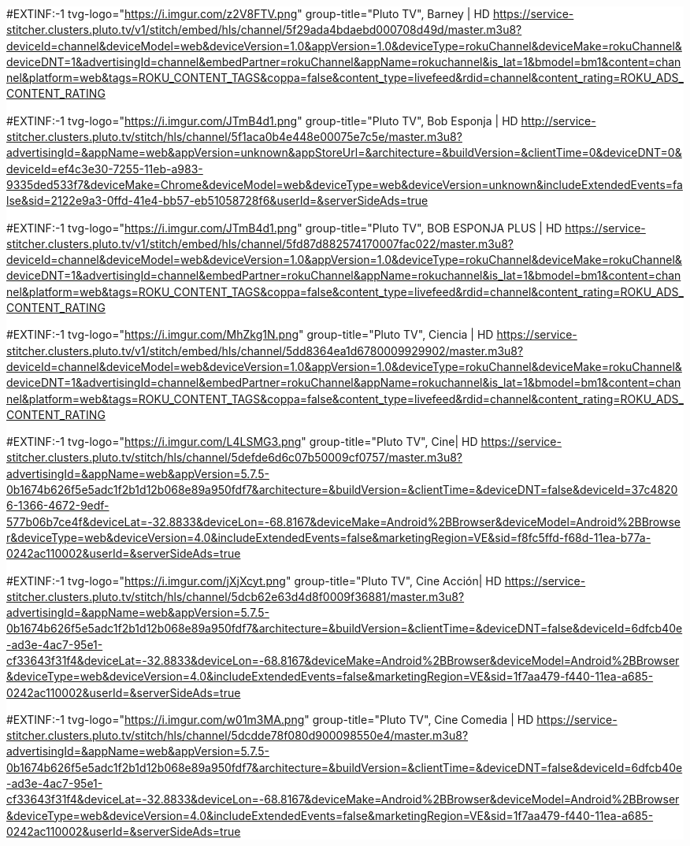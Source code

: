 #EXTINF:-1 tvg-logo="https://i.imgur.com/z2V8FTV.png" group-title="Pluto TV", Barney | HD 
https://service-stitcher.clusters.pluto.tv/v1/stitch/embed/hls/channel/5f29ada4bdaebd000708d49d/master.m3u8?deviceId=channel&deviceModel=web&deviceVersion=1.0&appVersion=1.0&deviceType=rokuChannel&deviceMake=rokuChannel&deviceDNT=1&advertisingId=channel&embedPartner=rokuChannel&appName=rokuchannel&is_lat=1&bmodel=bm1&content=channel&platform=web&tags=ROKU_CONTENT_TAGS&coppa=false&content_type=livefeed&rdid=channel&content_rating=ROKU_ADS_CONTENT_RATING

#EXTINF:-1 tvg-logo="https://i.imgur.com/JTmB4d1.png" group-title="Pluto TV", Bob Esponja | HD 
http://service-stitcher.clusters.pluto.tv/stitch/hls/channel/5f1aca0b4e448e00075e7c5e/master.m3u8?advertisingId=&appName=web&appVersion=unknown&appStoreUrl=&architecture=&buildVersion=&clientTime=0&deviceDNT=0&deviceId=ef4c3e30-7255-11eb-a983-9335ded533f7&deviceMake=Chrome&deviceModel=web&deviceType=web&deviceVersion=unknown&includeExtendedEvents=false&sid=2122e9a3-0ffd-41e4-bb57-eb51058728f6&userId=&serverSideAds=true

#EXTINF:-1 tvg-logo="https://i.imgur.com/JTmB4d1.png" group-title="Pluto TV", BOB ESPONJA PLUS | HD
https://service-stitcher.clusters.pluto.tv/v1/stitch/embed/hls/channel/5fd87d882574170007fac022/master.m3u8?deviceId=channel&deviceModel=web&deviceVersion=1.0&appVersion=1.0&deviceType=rokuChannel&deviceMake=rokuChannel&deviceDNT=1&advertisingId=channel&embedPartner=rokuChannel&appName=rokuchannel&is_lat=1&bmodel=bm1&content=channel&platform=web&tags=ROKU_CONTENT_TAGS&coppa=false&content_type=livefeed&rdid=channel&content_rating=ROKU_ADS_CONTENT_RATING


#EXTINF:-1 tvg-logo="https://i.imgur.com/MhZkg1N.png" group-title="Pluto TV", Ciencia | HD 
https://service-stitcher.clusters.pluto.tv/v1/stitch/embed/hls/channel/5dd8364ea1d6780009929902/master.m3u8?deviceId=channel&deviceModel=web&deviceVersion=1.0&appVersion=1.0&deviceType=rokuChannel&deviceMake=rokuChannel&deviceDNT=1&advertisingId=channel&embedPartner=rokuChannel&appName=rokuchannel&is_lat=1&bmodel=bm1&content=channel&platform=web&tags=ROKU_CONTENT_TAGS&coppa=false&content_type=livefeed&rdid=channel&content_rating=ROKU_ADS_CONTENT_RATING


#EXTINF:-1 tvg-logo="https://i.imgur.com/L4LSMG3.png" group-title="Pluto TV", Cine| HD
https://service-stitcher.clusters.pluto.tv/stitch/hls/channel/5defde6d6c07b50009cf0757/master.m3u8?advertisingId=&appName=web&appVersion=5.7.5-0b1674b626f5e5adc1f2b1d12b068e89a950fdf7&architecture=&buildVersion=&clientTime=&deviceDNT=false&deviceId=37c48206-1366-4672-9edf-577b06b7ce4f&deviceLat=-32.8833&deviceLon=-68.8167&deviceMake=Android%2BBrowser&deviceModel=Android%2BBrowser&deviceType=web&deviceVersion=4.0&includeExtendedEvents=false&marketingRegion=VE&sid=f8fc5ffd-f68d-11ea-b77a-0242ac110002&userId=&serverSideAds=true

#EXTINF:-1 tvg-logo="https://i.imgur.com/jXjXcyt.png" group-title="Pluto TV", Cine Acción| HD
https://service-stitcher.clusters.pluto.tv/stitch/hls/channel/5dcb62e63d4d8f0009f36881/master.m3u8?advertisingId=&appName=web&appVersion=5.7.5-0b1674b626f5e5adc1f2b1d12b068e89a950fdf7&architecture=&buildVersion=&clientTime=&deviceDNT=false&deviceId=6dfcb40e-ad3e-4ac7-95e1-cf33643f31f4&deviceLat=-32.8833&deviceLon=-68.8167&deviceMake=Android%2BBrowser&deviceModel=Android%2BBrowser&deviceType=web&deviceVersion=4.0&includeExtendedEvents=false&marketingRegion=VE&sid=1f7aa479-f440-11ea-a685-0242ac110002&userId=&serverSideAds=true


#EXTINF:-1 tvg-logo="https://i.imgur.com/w01m3MA.png" group-title="Pluto TV", Cine Comedia | HD
https://service-stitcher.clusters.pluto.tv/stitch/hls/channel/5dcdde78f080d900098550e4/master.m3u8?advertisingId=&appName=web&appVersion=5.7.5-0b1674b626f5e5adc1f2b1d12b068e89a950fdf7&architecture=&buildVersion=&clientTime=&deviceDNT=false&deviceId=6dfcb40e-ad3e-4ac7-95e1-cf33643f31f4&deviceLat=-32.8833&deviceLon=-68.8167&deviceMake=Android%2BBrowser&deviceModel=Android%2BBrowser&deviceType=web&deviceVersion=4.0&includeExtendedEvents=false&marketingRegion=VE&sid=1f7aa479-f440-11ea-a685-0242ac110002&userId=&serverSideAds=true

